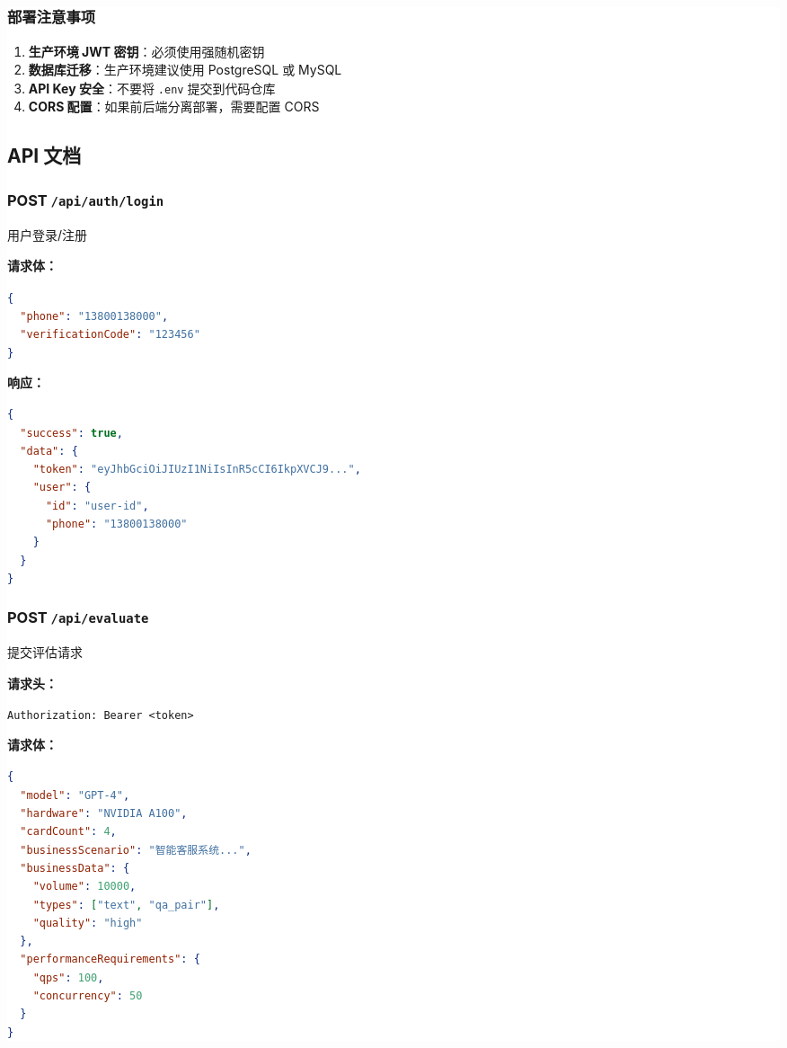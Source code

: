 ### 部署注意事项

1. **生产环境 JWT 密钥**：必须使用强随机密钥
2. **数据库迁移**：生产环境建议使用 PostgreSQL 或 MySQL
3. **API Key 安全**：不要将 `.env` 提交到代码仓库
4. **CORS 配置**：如果前后端分离部署，需要配置 CORS

## API 文档

### POST `/api/auth/login`
用户登录/注册

**请求体：**
```json
{
  "phone": "13800138000",
  "verificationCode": "123456"
}
```

**响应：**
```json
{
  "success": true,
  "data": {
    "token": "eyJhbGciOiJIUzI1NiIsInR5cCI6IkpXVCJ9...",
    "user": {
      "id": "user-id",
      "phone": "13800138000"
    }
  }
}
```

### POST `/api/evaluate`
提交评估请求

**请求头：**
```
Authorization: Bearer <token>
```

**请求体：**
```json
{
  "model": "GPT-4",
  "hardware": "NVIDIA A100",
  "cardCount": 4,
  "businessScenario": "智能客服系统...",
  "businessData": {
    "volume": 10000,
    "types": ["text", "qa_pair"],
    "quality": "high"
  },
  "performanceRequirements": {
    "qps": 100,
    "concurrency": 50
  }
}
```
